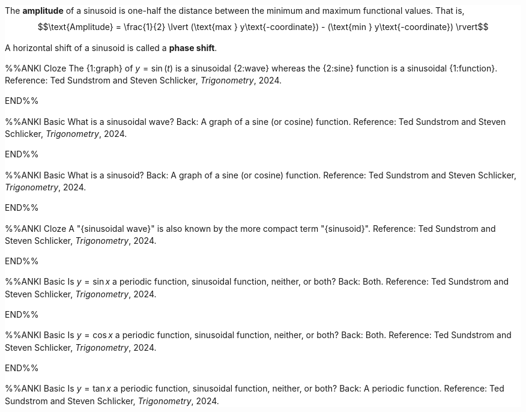 The **amplitude** of a sinusoid is one-half the distance between the minimum and maximum functional values. That is, $$\text{Amplitude} = \frac{1}{2} \lvert (\text{max } y\text{-coordinate}) - (\text{min } y\text{-coordinate}) \rvert$$

A horizontal shift of a sinusoid is called a **phase shift**.

%%ANKI
Cloze
The {1:graph} of $y = \sin{(t)}$ is a sinusoidal {2:wave} whereas the {2:sine} function is a sinusoidal {1:function}.
Reference: Ted Sundstrom and Steven Schlicker, _Trigonometry_, 2024.

END%%

%%ANKI
Basic
What is a sinusoidal wave?
Back: A graph of a sine (or cosine) function.
Reference: Ted Sundstrom and Steven Schlicker, _Trigonometry_, 2024.

END%%

%%ANKI
Basic
What is a sinusoid?
Back: A graph of a sine (or cosine) function.
Reference: Ted Sundstrom and Steven Schlicker, _Trigonometry_, 2024.

END%%

%%ANKI
Cloze
A "{sinusoidal wave}" is also known by the more compact term "{sinusoid}".
Reference: Ted Sundstrom and Steven Schlicker, _Trigonometry_, 2024.

END%%

%%ANKI
Basic
Is $y = \sin{x}$ a periodic function, sinusoidal function, neither, or both?
Back: Both.
Reference: Ted Sundstrom and Steven Schlicker, _Trigonometry_, 2024.

END%%

%%ANKI
Basic
Is $y = \cos{x}$ a periodic function, sinusoidal function, neither, or both?
Back: Both.
Reference: Ted Sundstrom and Steven Schlicker, _Trigonometry_, 2024.

END%%

%%ANKI
Basic
Is $y = \tan{x}$ a periodic function, sinusoidal function, neither, or both?
Back: A periodic function.
Reference: Ted Sundstrom and Steven Schlicker, _Trigonometry_, 2024.
